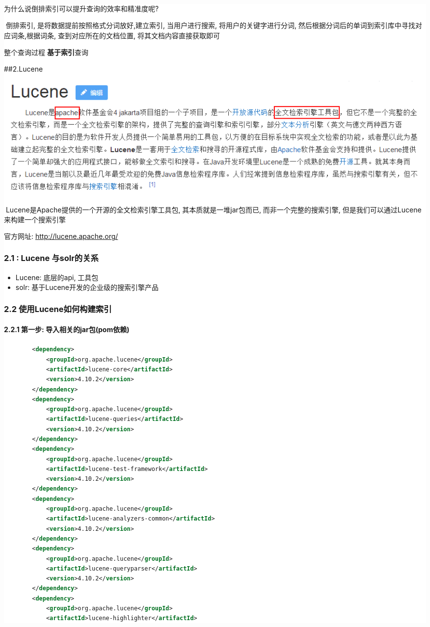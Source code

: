 为什么说倒排索引可以提升查询的效率和精准度呢?

​	倒排索引, 是将数据提前按照格式分词放好,建立索引, 当用户进行搜索, 将用户的关键字进行分词, 然后根据分词后的单词到索引库中寻找对应词条,根据词条, 查到对应所在的文档位置, 将其文档内容直接获取即可



整个查询过程 **基于索引**查询

##2.Lucene

![](day06_娱乐头条_lucene/1532265270996.png)

​	Lucene是Apache提供的一个开源的全文检索引擎工具包, 其本质就是一堆jar包而已, 而非一个完整的搜索引擎, 但是我们可以通过Lucene来构建一个搜索引擎

官方网址:  http://lucene.apache.org/

### 2.1 : Lucene 与solr的关系

* Lucene: 底层的api, 工具包
* solr: 基于Lucene开发的企业级的搜索引擎产品   

### 2.2 使用Lucene如何构建索引

#### 2.2.1 第一步: 导入相关的jar包(pom依赖)

```xml
		<dependency>
			<groupId>org.apache.lucene</groupId>
			<artifactId>lucene-core</artifactId>
			<version>4.10.2</version>
		</dependency>
		<dependency>
			<groupId>org.apache.lucene</groupId>
			<artifactId>lucene-queries</artifactId>
			<version>4.10.2</version>
		</dependency>
		<dependency>
			<groupId>org.apache.lucene</groupId>
			<artifactId>lucene-test-framework</artifactId>
			<version>4.10.2</version>
		</dependency>
		<dependency>
			<groupId>org.apache.lucene</groupId>
			<artifactId>lucene-analyzers-common</artifactId>
			<version>4.10.2</version>
		</dependency>
		<dependency>
			<groupId>org.apache.lucene</groupId>
			<artifactId>lucene-queryparser</artifactId>
			<version>4.10.2</version>
		</dependency>
		<dependency>
			<groupId>org.apache.lucene</groupId>
			<artifactId>lucene-highlighter</artifactId>
```